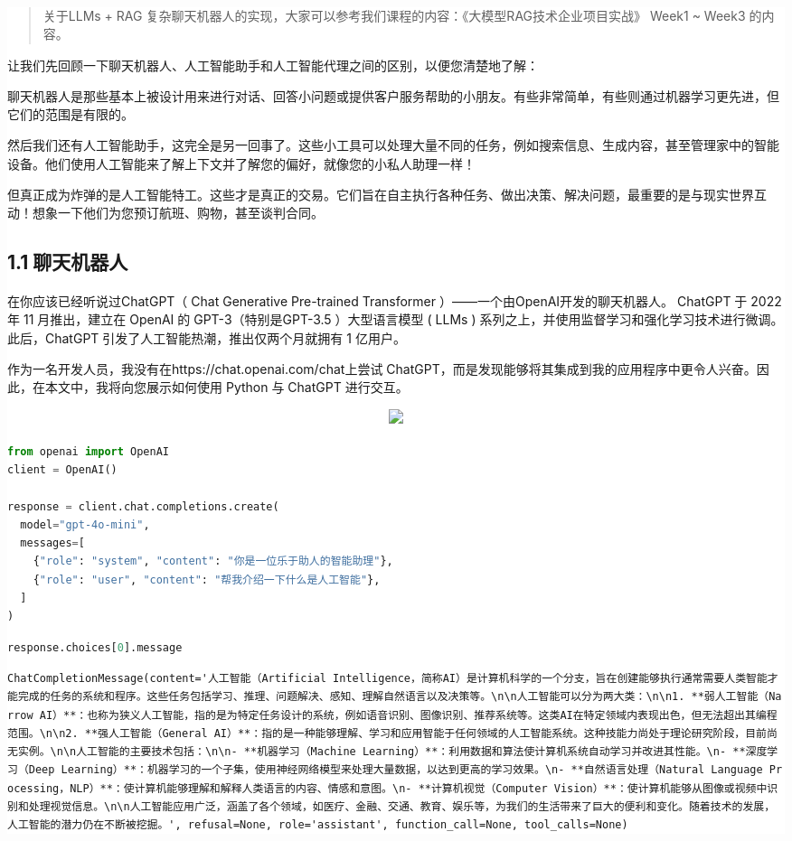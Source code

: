 > 关于LLMs + RAG 复杂聊天机器人的实现，大家可以参考我们课程的内容：《大模型RAG技术企业项目实战》 Week1 ~ Week3 的内容。

让我们先回顾一下聊天机器人、人工智能助手和人工智能代理之间的区别，以便您清楚地了解：


聊天机器人是那些基本上被设计用来进行对话、回答小问题或提供客户服务帮助的小朋友。有些非常简单，有些则通过机器学习更先进，但它们的范围是有限的。

然后我们还有人工智能助手，这完全是另一回事了。这些小工具可以处理大量不同的任务，例如搜索信息、生成内容，甚至管理家中的智能设备。他们使用人工智能来了解上下文并了解您的偏好，就像您的小私人助理一样！

但真正成为炸弹的是人工智能特工。这些才是真正的交易。它们旨在自主执行各种任务、做出决策、解决问题，最重要的是与现实世界互动！想象一下他们为您预订航班、购物，甚至谈判合同。

## 1.1 聊天机器人

在你应该已经听说过ChatGPT（ Chat Generative Pre-trained Transformer ）——一个由OpenAI开发的聊天机器人。 ChatGPT 于 2022 年 11 月推出，建立在 OpenAI 的 GPT-3（特别是GPT-3.5 ）大型语言模型 ( LLMs ) 系列之上，并使用监督学习和强化学习技术进行微调。此后，ChatGPT 引发了人工智能热潮，推出仅两个月就拥有 1 亿用户。

作为一名开发人员，我没有在https://chat.openai.com/chat上尝试 ChatGPT，而是发现能够将其集成到我的应用程序中更令人兴奋。因此，在本文中，我将向您展示如何使用 Python 与 ChatGPT 进行交互。

<div align=center><img src="https://muyu001.oss-cn-beijing.aliyuncs.com/img/image-20240910135328645.png" width=60%></div>


```python
from openai import OpenAI
client = OpenAI()

response = client.chat.completions.create(
  model="gpt-4o-mini",
  messages=[
    {"role": "system", "content": "你是一位乐于助人的智能助理"},
    {"role": "user", "content": "帮我介绍一下什么是人工智能"},
  ]
)
```


```python
response.choices[0].message
```




    ChatCompletionMessage(content='人工智能（Artificial Intelligence，简称AI）是计算机科学的一个分支，旨在创建能够执行通常需要人类智能才能完成的任务的系统和程序。这些任务包括学习、推理、问题解决、感知、理解自然语言以及决策等。\n\n人工智能可以分为两大类：\n\n1. **弱人工智能（Narrow AI）**：也称为狭义人工智能，指的是为特定任务设计的系统，例如语音识别、图像识别、推荐系统等。这类AI在特定领域内表现出色，但无法超出其编程范围。\n\n2. **强人工智能（General AI）**：指的是一种能够理解、学习和应用智能于任何领域的人工智能系统。这种技能力尚处于理论研究阶段，目前尚无实例。\n\n人工智能的主要技术包括：\n\n- **机器学习（Machine Learning）**：利用数据和算法使计算机系统自动学习并改进其性能。\n- **深度学习（Deep Learning）**：机器学习的一个子集，使用神经网络模型来处理大量数据，以达到更高的学习效果。\n- **自然语言处理（Natural Language Processing，NLP）**：使计算机能够理解和解释人类语言的内容、情感和意图。\n- **计算机视觉（Computer Vision）**：使计算机能够从图像或视频中识别和处理视觉信息。\n\n人工智能应用广泛，涵盖了各个领域，如医疗、金融、交通、教育、娱乐等，为我们的生活带来了巨大的便利和变化。随着技术的发展，人工智能的潜力仍在不断被挖掘。', refusal=None, role='assistant', function_call=None, tool_calls=None)




```python

```

